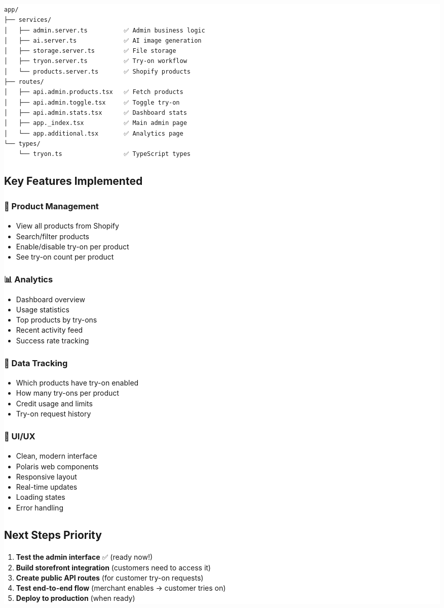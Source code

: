 ```
app/
├── services/
│   ├── admin.server.ts          ✅ Admin business logic
│   ├── ai.server.ts             ✅ AI image generation
│   ├── storage.server.ts        ✅ File storage
│   ├── tryon.server.ts          ✅ Try-on workflow
│   └── products.server.ts       ✅ Shopify products
├── routes/
│   ├── api.admin.products.tsx   ✅ Fetch products
│   ├── api.admin.toggle.tsx     ✅ Toggle try-on
│   ├── api.admin.stats.tsx      ✅ Dashboard stats
│   ├── app._index.tsx           ✅ Main admin page
│   └── app.additional.tsx       ✅ Analytics page
└── types/
    └── tryon.ts                 ✅ TypeScript types
```

## Key Features Implemented

### 🎯 Product Management
- View all products from Shopify
- Search/filter products
- Enable/disable try-on per product
- See try-on count per product

### 📊 Analytics
- Dashboard overview
- Usage statistics
- Top products by try-ons
- Recent activity feed
- Success rate tracking

### 💾 Data Tracking
- Which products have try-on enabled
- How many try-ons per product
- Credit usage and limits
- Try-on request history

### 🎨 UI/UX
- Clean, modern interface
- Polaris web components
- Responsive layout
- Real-time updates
- Loading states
- Error handling

## Next Steps Priority

1. **Test the admin interface** ✅ (ready now!)
2. **Build storefront integration** (customers need to access it)
3. **Create public API routes** (for customer try-on requests)
4. **Test end-to-end flow** (merchant enables → customer tries on)
5. **Deploy to production** (when ready)
